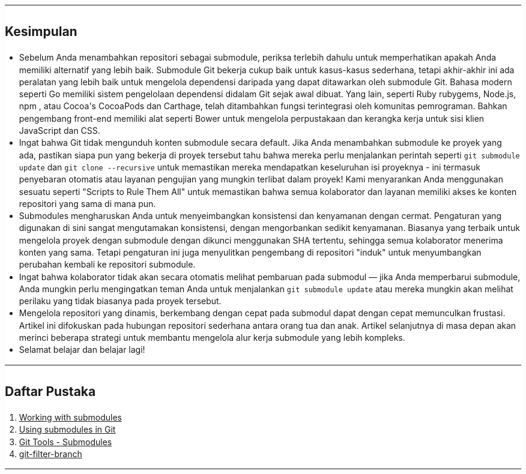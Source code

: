 * * *

## Kesimpulan
* Sebelum Anda menambahkan repositori sebagai submodule, periksa terlebih dahulu untuk memperhatikan apakah Anda memiliki alternatif yang lebih baik. Submodule Git bekerja cukup baik untuk kasus-kasus sederhana, tetapi akhir-akhir ini ada peralatan yang lebih baik untuk mengelola dependensi daripada yang dapat ditawarkan oleh submodule Git. Bahasa modern seperti Go memiliki sistem pengelolaan dependensi didalam Git sejak awal dibuat. Yang lain, seperti Ruby rubygems, Node.js, npm , atau Cocoa's CocoaPods dan Carthage, telah ditambahkan fungsi terintegrasi oleh komunitas pemrograman. Bahkan pengembang front-end memiliki alat seperti Bower untuk mengelola perpustakaan dan kerangka kerja untuk sisi klien JavaScript dan CSS.
* Ingat bahwa Git tidak mengunduh konten submodule secara default. Jika Anda menambahkan submodule ke proyek yang ada, pastikan siapa pun yang bekerja di proyek tersebut tahu bahwa mereka perlu menjalankan perintah seperti `git submodule update` dan `git clone --recursive` untuk memastikan mereka mendapatkan keseluruhan isi proyeknya - ini termasuk penyebaran otomatis atau layanan pengujian yang mungkin terlibat dalam proyek! Kami menyarankan Anda menggunakan sesuatu seperti "Scripts to Rule Them All" untuk memastikan bahwa semua kolaborator dan layanan memiliki akses ke konten repositori yang sama di mana pun.
* Submodules mengharuskan Anda untuk menyeimbangkan konsistensi dan kenyamanan dengan cermat. Pengaturan yang digunakan di sini sangat mengutamakan konsistensi, dengan mengorbankan sedikit kenyamanan. Biasanya yang terbaik untuk mengelola proyek dengan submodule dengan dikunci menggunakan SHA tertentu, sehingga semua kolaborator menerima konten yang sama. Tetapi pengaturan ini juga menyulitkan pengembang di repositori "induk" untuk menyumbangkan perubahan kembali ke repositori submodule.
* Ingat bahwa kolaborator tidak akan secara otomatis melihat pembaruan pada submodul — jika Anda memperbarui submodule, Anda mungkin perlu mengingatkan teman Anda untuk menjalankan `git submodule update` atau mereka mungkin akan melihat perilaku yang tidak biasanya pada proyek tersebut.
* Mengelola repositori yang dinamis, berkembang dengan cepat pada submodul dapat dengan cepat memunculkan frustasi. Artikel ini difokuskan pada hubungan repositori sederhana antara orang tua dan anak. Artikel selanjutnya di masa depan akan merinci beberapa strategi untuk membantu mengelola alur kerja submodule yang lebih kompleks.
* Selamat belajar dan belajar lagi!

* * *

## Daftar Pustaka
1. [Working with submodules][2]
2. [Using submodules in Git][3]
3. [Git Tools - Submodules][4]
4. [git-filter-branch][5]

* * *

[1]: https://help.github.com/articles/splitting-a-subfolder-out-into-a-new-repository/
[2]: https://github.blog/2016-02-01-working-with-submodules/
[3]: https://www.vogella.com/tutorials/GitSubmodules/article.html
[4]: https://git-scm.com/book/en/v2/Git-Tools-Submodules
[5]: https://git-scm.com/docs/git-filter-branch